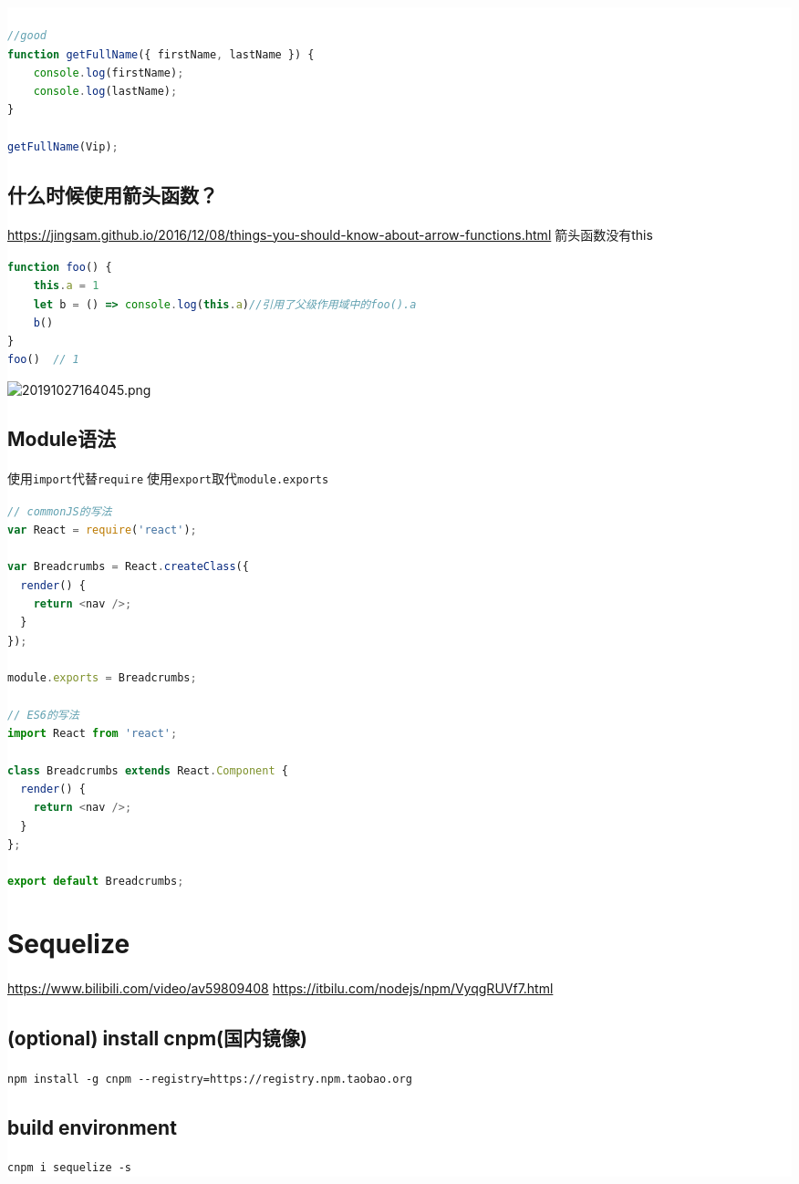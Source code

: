 ```js

//good
function getFullName({ firstName, lastName }) {
    console.log(firstName);
    console.log(lastName);
}

getFullName(Vip);
```
## 什么时候使用箭头函数？
<https://jingsam.github.io/2016/12/08/things-you-should-know-about-arrow-functions.html>
箭头函数没有this
```js
function foo() {
    this.a = 1
    let b = () => console.log(this.a)//引用了父级作用域中的foo().a
    b()
}
foo()  // 1
```
![20191027164045.png](https://i.loli.net/2019/10/27/SPkonK85Y7EqV4N.png)
## Module语法
使用`import`代替`require`
使用`export`取代`module.exports`
```js
// commonJS的写法
var React = require('react');

var Breadcrumbs = React.createClass({
  render() {
    return <nav />;
  }
});

module.exports = Breadcrumbs;

// ES6的写法
import React from 'react';

class Breadcrumbs extends React.Component {
  render() {
    return <nav />;
  }
};

export default Breadcrumbs;
```

# Sequelize
<https://www.bilibili.com/video/av59809408>
<https://itbilu.com/nodejs/npm/VyqgRUVf7.html>
## (optional) install cnpm(国内镜像)
```
npm install -g cnpm --registry=https://registry.npm.taobao.org
```
## build environment
```
cnpm i sequelize -s
```